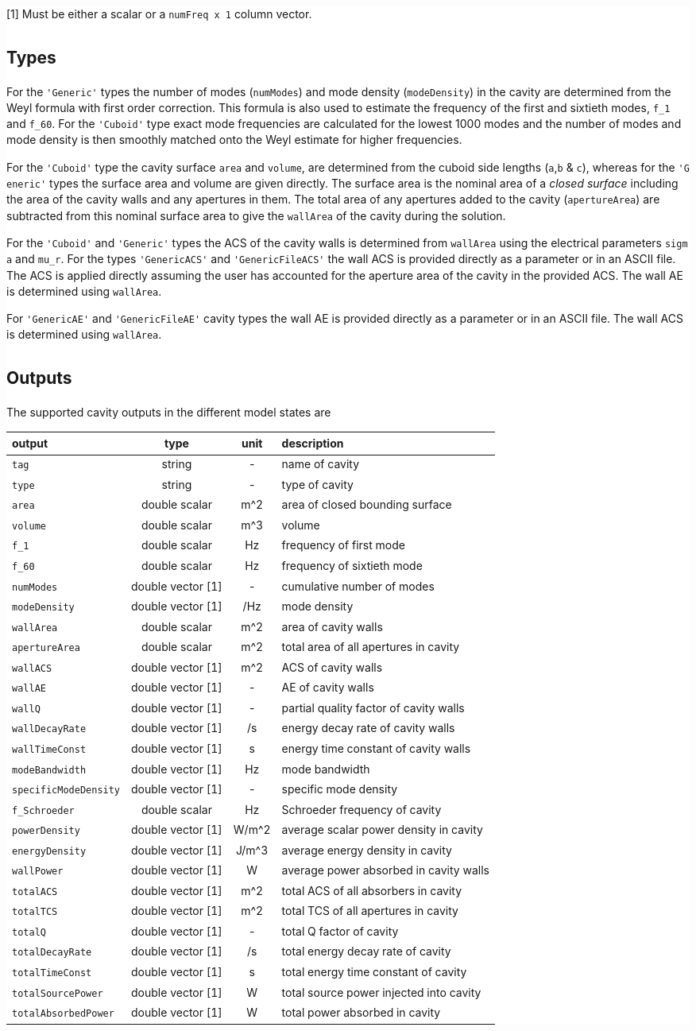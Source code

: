 [1] Must be either a scalar or a `numFreq x 1` column vector. 

## Types

For the `'Generic'` types the number of modes (`numModes`) and mode density 
(`modeDensity`) in the cavity are determined from the Weyl formula with first 
order correction. This formula is also used to estimate the 
frequency of the first and sixtieth modes, `f_1` and `f_60`. For the `'Cuboid'` 
type exact mode frequencies are calculated for the lowest 1000 modes and the 
number of modes and mode density is then smoothly matched onto the Weyl estimate 
for higher frequencies.

For the `'Cuboid'` type the cavity surface `area` and `volume`, are determined 
from the cuboid side lengths (`a`,`b` & `c`), whereas for the `'Generic'` types 
the surface area and volume are given directly. The surface area is the nominal 
area of a *closed surface* including the area of the cavity walls and any 
apertures in them. The total area of any apertures added to the cavity 
(`apertureArea`) are subtracted from this nominal surface area to give the 
`wallArea` of the cavity during the solution.

For the `'Cuboid'` and `'Generic'` types the ACS of the cavity walls is 
determined from `wallArea` using the electrical parameters `sigma` and `mu_r`. 
For the types `'GenericACS'` and `'GenericFileACS'` the wall ACS is provided 
directly as a parameter or in an ASCII file. The ACS is applied directly assuming 
the user has accounted for the aperture area of the cavity in the provided ACS. The 
wall AE is determined using `wallArea`.

For `'GenericAE'` and  `'GenericFileAE'` cavity types the wall AE is provided 
directly as a parameter or in an ASCII file. The wall ACS is determined using 
`wallArea`.

## Outputs

The supported cavity outputs in the different model states are

output                | type              | unit  | description
:---------------------|:-----------------:|:-----:|:----------------------------------------------
`tag`                 | string            | -     | name of cavity
`type`                | string            | -     | type of cavity
`area`                | double scalar     | m^2   | area of closed bounding surface
`volume`              | double scalar     | m^3   | volume
`f_1`                 | double scalar     | Hz    | frequency of first mode
`f_60`                | double scalar     | Hz    | frequency of sixtieth mode
`numModes`            | double vector [1] | -     | cumulative number of modes
`modeDensity`         | double vector [1] | /Hz   | mode density 
`wallArea`            | double scalar     | m^2   | area of cavity walls
`apertureArea`        | double scalar     | m^2   | total area of all apertures in cavity
`wallACS`             | double vector [1] | m^2   | ACS of cavity walls
`wallAE`              | double vector [1] | -     | AE of cavity walls
`wallQ`               | double vector [1] | -     | partial quality factor of cavity walls
`wallDecayRate`       | double vector [1] | /s    | energy decay rate of cavity walls
`wallTimeConst`       | double vector [1] | s     | energy time constant of cavity walls
`modeBandwidth`       | double vector [1] | Hz    | mode bandwidth 
`specificModeDensity` | double vector [1] | -     | specific mode density
`f_Schroeder`         | double scalar     | Hz    | Schroeder frequency of cavity
`powerDensity`        | double vector [1] | W/m^2 | average scalar power density in cavity
`energyDensity`       | double vector [1] | J/m^3 | average energy density in cavity
`wallPower`           | double vector [1] | W     | average power absorbed in cavity walls
`totalACS`            | double vector [1] | m^2   | total ACS of all absorbers in cavity
`totalTCS`            | double vector [1] | m^2   | total TCS of all apertures in cavity
`totalQ`              | double vector [1] | -     | total Q factor of cavity
`totalDecayRate`      | double vector [1] | /s    | total energy decay rate of cavity
`totalTimeConst`      | double vector [1] | s     | total energy time constant of cavity
`totalSourcePower`    | double vector [1] | W     | total source power injected into cavity
`totalAbsorbedPower`  | double vector [1] | W     | total power absorbed in cavity

[ASCII]: https://en.wikipedia.org/wiki/ASCII